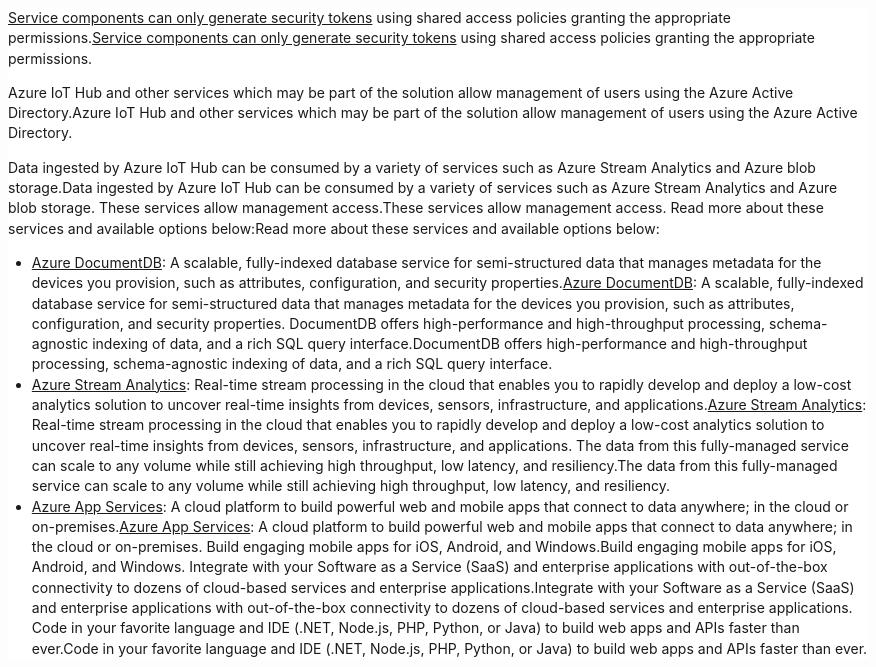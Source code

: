 <span data-ttu-id="00b76-207">[Service components can only generate security tokens][lnk-service-tokens] using shared access policies granting the appropriate permissions.</span><span class="sxs-lookup"><span data-stu-id="00b76-207">[Service components can only generate security tokens][lnk-service-tokens] using shared access policies granting the appropriate permissions.</span></span>

<span data-ttu-id="00b76-208">Azure IoT Hub and other services which may be part of the solution allow management of users using the Azure Active Directory.</span><span class="sxs-lookup"><span data-stu-id="00b76-208">Azure IoT Hub and other services which may be part of the solution allow management of users using the Azure Active Directory.</span></span>

<span data-ttu-id="00b76-209">Data ingested by Azure IoT Hub can be consumed by a variety of services such as Azure Stream Analytics and Azure blob storage.</span><span class="sxs-lookup"><span data-stu-id="00b76-209">Data ingested by Azure IoT Hub can be consumed by a variety of services such as Azure Stream Analytics and Azure blob storage.</span></span> <span data-ttu-id="00b76-210">These services allow management access.</span><span class="sxs-lookup"><span data-stu-id="00b76-210">These services allow management access.</span></span> <span data-ttu-id="00b76-211">Read more about these services and available options below:</span><span class="sxs-lookup"><span data-stu-id="00b76-211">Read more about these services and available options below:</span></span>

* <span data-ttu-id="00b76-212">[Azure DocumentDB][lnk-docdb]: A scalable, fully-indexed database service for semi-structured data that manages metadata for the devices you provision, such as attributes, configuration, and security properties.</span><span class="sxs-lookup"><span data-stu-id="00b76-212">[Azure DocumentDB][lnk-docdb]: A scalable, fully-indexed database service for semi-structured data that manages metadata for the devices you provision, such as attributes, configuration, and security properties.</span></span> <span data-ttu-id="00b76-213">DocumentDB offers high-performance and high-throughput processing, schema-agnostic indexing of data, and a rich SQL query interface.</span><span class="sxs-lookup"><span data-stu-id="00b76-213">DocumentDB offers high-performance and high-throughput processing, schema-agnostic indexing of data, and a rich SQL query interface.</span></span>
* <span data-ttu-id="00b76-214">[Azure Stream Analytics][lnk-asa]: Real-time stream processing in the cloud that enables you to rapidly develop and deploy a low-cost analytics solution to uncover real-time insights from devices, sensors, infrastructure, and applications.</span><span class="sxs-lookup"><span data-stu-id="00b76-214">[Azure Stream Analytics][lnk-asa]: Real-time stream processing in the cloud that enables you to rapidly develop and deploy a low-cost analytics solution to uncover real-time insights from devices, sensors, infrastructure, and applications.</span></span> <span data-ttu-id="00b76-215">The data from this fully-managed service can scale to any volume while still achieving high throughput, low latency, and resiliency.</span><span class="sxs-lookup"><span data-stu-id="00b76-215">The data from this fully-managed service can scale to any volume while still achieving high throughput, low latency, and resiliency.</span></span>
* <span data-ttu-id="00b76-216">[Azure App Services][lnk-appservices]: A cloud platform to build powerful web and mobile apps that connect to data anywhere; in the cloud or on-premises.</span><span class="sxs-lookup"><span data-stu-id="00b76-216">[Azure App Services][lnk-appservices]: A cloud platform to build powerful web and mobile apps that connect to data anywhere; in the cloud or on-premises.</span></span> <span data-ttu-id="00b76-217">Build engaging mobile apps for iOS, Android, and Windows.</span><span class="sxs-lookup"><span data-stu-id="00b76-217">Build engaging mobile apps for iOS, Android, and Windows.</span></span> <span data-ttu-id="00b76-218">Integrate with your Software as a Service (SaaS) and enterprise applications with out-of-the-box connectivity to dozens of cloud-based services and enterprise applications.</span><span class="sxs-lookup"><span data-stu-id="00b76-218">Integrate with your Software as a Service (SaaS) and enterprise applications with out-of-the-box connectivity to dozens of cloud-based services and enterprise applications.</span></span> <span data-ttu-id="00b76-219">Code in your favorite language and IDE (.NET, Node.js, PHP, Python, or Java) to build web apps and APIs faster than ever.</span><span class="sxs-lookup"><span data-stu-id="00b76-219">Code in your favorite language and IDE (.NET, Node.js, PHP, Python, or Java) to build web apps and APIs faster than ever.</span></span>

[img-overview]: https://docstestmedia1.blob.core.windows.net/azure-media/includes/media/iot-secure-your-deployment/overview.png
[lnk-security-tokens]: ../articles/iot-hub/iot-hub-devguide-security.md#security-token-structure
[lnk-sas-tokens]: ../articles/iot-hub/iot-hub-devguide-security.md#use-sas-tokens-in-a-device-app
[lnk-identity-registry]: ../articles/iot-hub/iot-hub-devguide-identity-registry.md
[lnk-protocols]: ../articles/iot-hub/iot-hub-devguide-security.md
[lnk-custom-auth]: ../articles/iot-hub/iot-hub-devguide-security.md#custom-device-authentication
[lnk-x509]: http://www.itu.int/rec/T-REC-X.509-201210-I/en
[lnk-use-x509]: ../articles/iot-hub/iot-hub-devguide-security.md
[lnk-tls12]: https://tools.ietf.org/html/rfc5246
[lnk-service-tokens]: ../articles/iot-hub/iot-hub-devguide-security.md#use-security-tokens-from-service-components
[lnk-docdb]: https://azure.microsoft.com/services/documentdb/
[lnk-asa]: https://azure.microsoft.com/services/stream-analytics/
[lnk-appservices]: https://azure.microsoft.com/services/app-service/
[lnk-logicapps]: https://azure.microsoft.com/services/app-service/logic/
[lnk-blob]: https://azure.microsoft.com/services/storage/